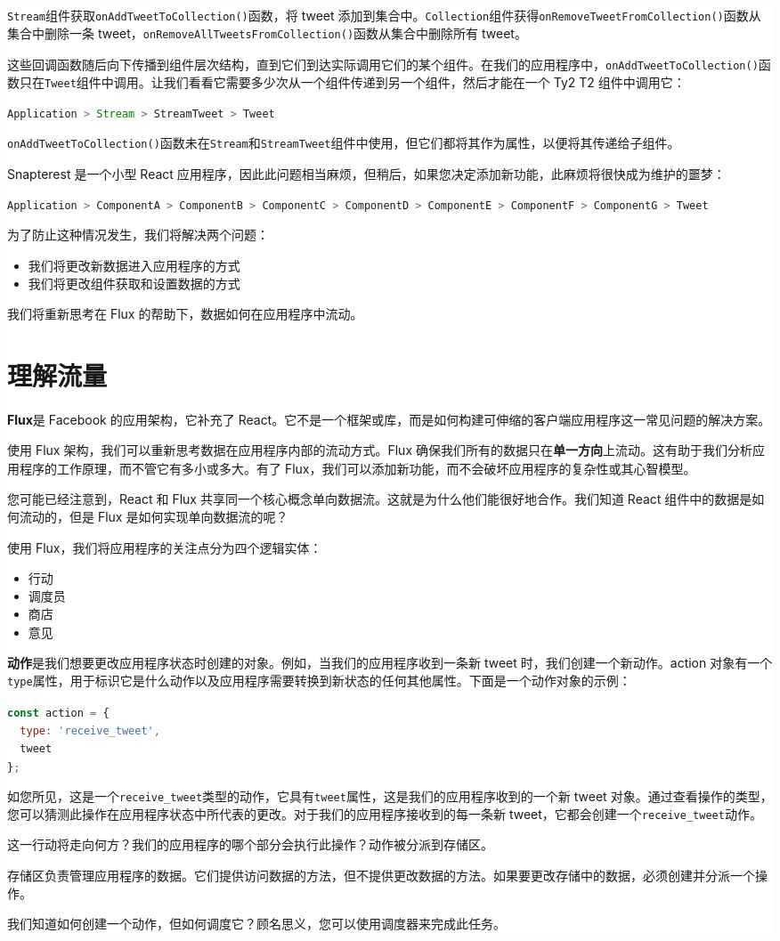 `Stream`组件获取`onAddTweetToCollection()`函数，将 tweet 添加到集合中。`Collection`组件获得`onRemoveTweetFromCollection()`函数从集合中删除一条 tweet，`onRemoveAllTweetsFromCollection()`函数从集合中删除所有 tweet。

这些回调函数随后向下传播到组件层次结构，直到它们到达实际调用它们的某个组件。在我们的应用程序中，`onAddTweetToCollection()`函数只在`Tweet`组件中调用。让我们看看它需要多少次从一个组件传递到另一个组件，然后才能在一个 Ty2 T2 组件中调用它：

```jsx
Application > Stream > StreamTweet > Tweet
```

`onAddTweetToCollection()`函数未在`Stream`和`StreamTweet`组件中使用，但它们都将其作为属性，以便将其传递给子组件。

Snapterest 是一个小型 React 应用程序，因此此问题相当麻烦，但稍后，如果您决定添加新功能，此麻烦将很快成为维护的噩梦：

```jsx
Application > ComponentA > ComponentB > ComponentC > ComponentD > ComponentE > ComponentF > ComponentG > Tweet
```

为了防止这种情况发生，我们将解决两个问题：

*   我们将更改新数据进入应用程序的方式
*   我们将更改组件获取和设置数据的方式

我们将重新思考在 Flux 的帮助下，数据如何在应用程序中流动。

# 理解流量

**Flux**是 Facebook 的应用架构，它补充了 React。它不是一个框架或库，而是如何构建可伸缩的客户端应用程序这一常见问题的解决方案。

使用 Flux 架构，我们可以重新思考数据在应用程序内部的流动方式。Flux 确保我们所有的数据只在**单一方向**上流动。这有助于我们分析应用程序的工作原理，而不管它有多小或多大。有了 Flux，我们可以添加新功能，而不会破坏应用程序的复杂性或其心智模型。

您可能已经注意到，React 和 Flux 共享同一个核心概念单向数据流。这就是为什么他们能很好地合作。我们知道 React 组件中的数据是如何流动的，但是 Flux 是如何实现单向数据流的呢？

使用 Flux，我们将应用程序的关注点分为四个逻辑实体：

*   行动
*   调度员
*   商店
*   意见

**动作**是我们想要更改应用程序状态时创建的对象。例如，当我们的应用程序收到一条新 tweet 时，我们创建一个新动作。action 对象有一个`type`属性，用于标识它是什么动作以及应用程序需要转换到新状态的任何其他属性。下面是一个动作对象的示例：

```jsx
const action = {
  type: 'receive_tweet',
  tweet
};
```

如您所见，这是一个`receive_tweet`类型的动作，它具有`tweet`属性，这是我们的应用程序收到的一个新 tweet 对象。通过查看操作的类型，您可以猜测此操作在应用程序状态中所代表的更改。对于我们的应用程序接收到的每一条新 tweet，它都会创建一个`receive_tweet`动作。

这一行动将走向何方？我们的应用程序的哪个部分会执行此操作？动作被分派到存储区。

存储区负责管理应用程序的数据。它们提供访问数据的方法，但不提供更改数据的方法。如果要更改存储中的数据，必须创建并分派一个操作。

我们知道如何创建一个动作，但如何调度它？顾名思义，您可以使用调度器来完成此任务。

